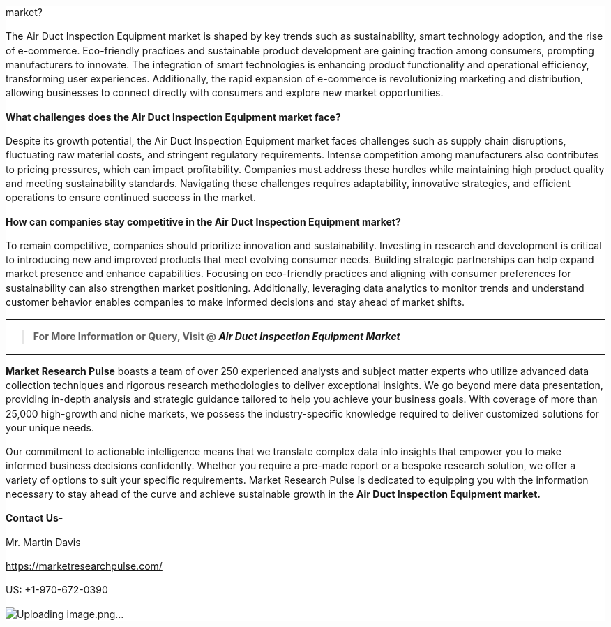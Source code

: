 market?</strong></p><p>The Air Duct Inspection Equipment market is shaped by key trends such as sustainability, smart technology adoption, and the rise of e-commerce. Eco-friendly practices and sustainable product development are gaining traction among consumers, prompting manufacturers to innovate. The integration of smart technologies is enhancing product functionality and operational efficiency, transforming user experiences. Additionally, the rapid expansion of e-commerce is revolutionizing marketing and distribution, allowing businesses to connect directly with consumers and explore new market opportunities.</p><p><strong>What challenges does the Air Duct Inspection Equipment market face?</strong></p><p>Despite its growth potential, the Air Duct Inspection Equipment market faces challenges such as supply chain disruptions, fluctuating raw material costs, and stringent regulatory requirements. Intense competition among manufacturers also contributes to pricing pressures, which can impact profitability. Companies must address these hurdles while maintaining high product quality and meeting sustainability standards. Navigating these challenges requires adaptability, innovative strategies, and efficient operations to ensure continued success in the market.</p><p><strong>How can companies stay competitive in the Air Duct Inspection Equipment market?</strong></p><p>To remain competitive, companies should prioritize innovation and sustainability. Investing in research and development is critical to introducing new and improved products that meet evolving consumer needs. Building strategic partnerships can help expand market presence and enhance capabilities. Focusing on eco-friendly practices and aligning with consumer preferences for sustainability can also strengthen market positioning. Additionally, leveraging data analytics to monitor trends and understand customer behavior enables companies to make informed decisions and stay ahead of market shifts.</p><hr /><blockquote><p><strong>For More Information or Query, Visit @&nbsp;<em><a href="https://marketresearchpulse.com/report/82460/air-duct-inspection-equipment-market?utm_source=Linkedin&utm_medium=027">Air Duct Inspection Equipment Market</a></em></strong></p></blockquote><hr /><p><strong>Market Research Pulse</strong> boasts a team of over 250 experienced analysts and subject matter experts who utilize advanced data collection techniques and rigorous research methodologies to deliver exceptional insights. We go beyond mere data presentation, providing in-depth analysis and strategic guidance tailored to help you achieve your business goals. With coverage of more than 25,000 high-growth and niche markets, we possess the industry-specific knowledge required to deliver customized solutions for your unique needs.</p><p>Our commitment to actionable intelligence means that we translate complex data into insights that empower you to make informed business decisions confidently. Whether you require a pre-made report or a bespoke research solution, we offer a variety of options to suit your specific requirements. Market Research Pulse is dedicated to equipping you with the information necessary to stay ahead of the curve and achieve sustainable growth in the <strong>Air Duct Inspection Equipment market.</strong></p><p><strong>Contact Us-</strong></p><p>Mr. Martin Davis</p><p>https://marketresearchpulse.com/</p><p>US: +1-970-672-0390</p>
![Uploading image.png…]()

